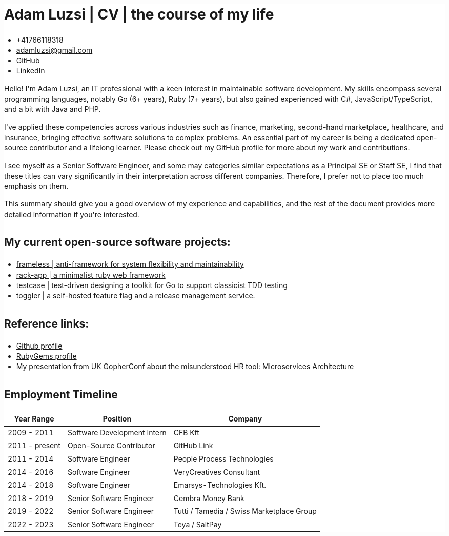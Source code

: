 [:gopherconuk2022:]: https://www.youtube.com/watch?v=n9F2j1cAYcc

# Adam Luzsi | CV | the course of my life

- +41766118318
- adamluzsi@gmail.com
- [GitHub](https://github.com/adamluzsi/)
- [LinkedIn](https://www.linkedin.com/in/adam-luzsi-6233068b/)

Hello! I'm Adam Luzsi, an IT professional with a keen interest in maintainable software development.
My skills encompass several programming languages, notably Go (6+ years), Ruby (7+ years),
but also gained experienced with C#, JavaScript/TypeScript, and a bit with Java and PHP.

I've applied these competencies across various industries such as
finance, marketing, second-hand marketplace, healthcare, and insurance, bringing effective software
solutions to complex problems.
An essential part of my career is being a dedicated open-source contributor and a lifelong learner.
Please check out my GitHub profile for more about my work and contributions.

I see myself as a Senior Software Engineer,
and some may categories similar expectations as a Principal SE or Staff SE,
I find that these titles can vary significantly in their interpretation across different companies.
Therefore, I prefer not to place too much emphasis on them.

This summary should give you a good overview of my experience and capabilities,
and the rest of the document provides more detailed information if you're interested.

## My current open-source software projects:

- [frameless | anti-framework for system flexibility and maintainability](https://github.com/adamluzsi/frameless)
- [rack-app | a minimalist ruby web framework](https://github.com/rack-app/rack-app)
- [testcase | test-driven designing a toolkit for Go to support classicist TDD testing](https://github.com/adamluzsi/testcase)
- [toggler | a self-hosted feature flag and a release management service.](https://github.com/toggler-io/toggler)

## Reference links:

- [Github profile](https://github.com/adamluzsi/)
- [RubyGems profile](https://rubygems.org/profiles/adamluzsi)
- [My presentation from UK GopherConf about the misunderstood HR tool: Microservices Architecture][:gopherconuk2022:]

## Employment Timeline

| Year Range     | Position                    | Company                                      |
|----------------|-----------------------------|----------------------------------------------|
| 2009 - 2011    | Software Development Intern | CFB Kft                                      |
| 2011 - present | Open-Source Contributor     | [GitHub Link](https://github.com/adamluzsi/) |
| 2011 - 2014    | Software Engineer           | People Process Technologies                  |
| 2014 - 2016    | Software Engineer           | VeryCreatives Consultant                     |
| 2014 - 2018    | Software Engineer           | Emarsys-Technologies Kft.                    |
| 2018 - 2019    | Senior Software Engineer    | Cembra Money Bank                            |
| 2019 - 2022    | Senior Software Engineer    | Tutti / Tamedia / Swiss Marketplace Group    |
| 2022 - 2023    | Senior Software Engineer    | Teya / SaltPay                               |
